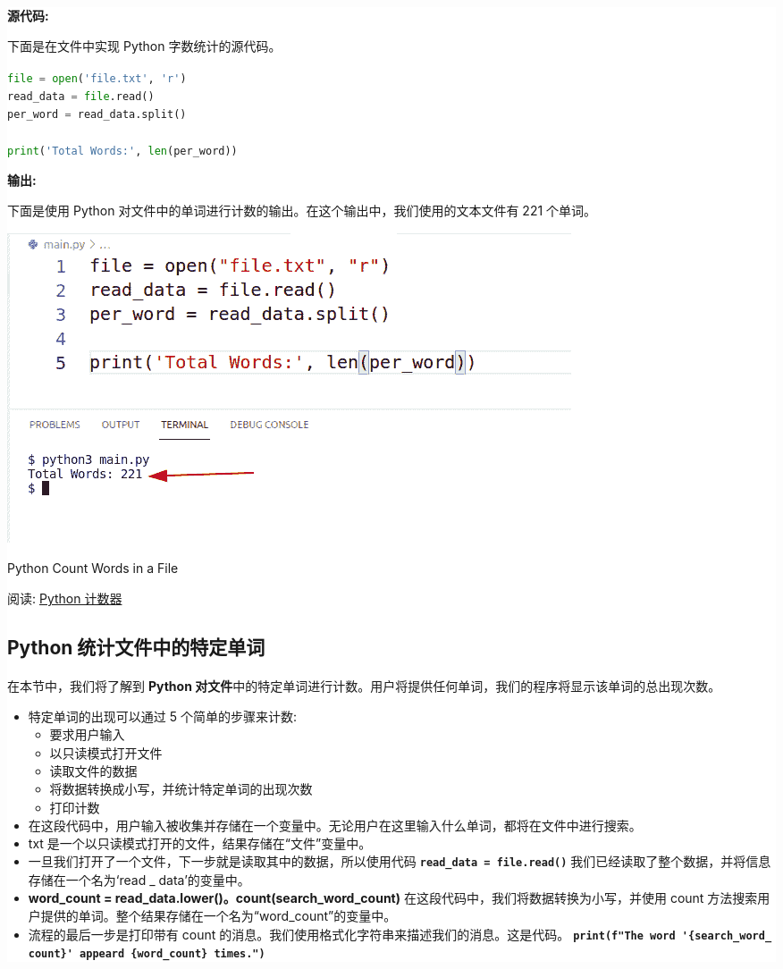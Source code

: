 **源代码:**

下面是在文件中实现 Python 字数统计的源代码。

```py
file = open('file.txt', 'r')
read_data = file.read()
per_word = read_data.split()

print('Total Words:', len(per_word))
```

**输出:**

下面是使用 Python 对文件中的单词进行计数的输出。在这个输出中，我们使用的文本文件有 221 个单词。

![python count words in a file](img/d6af326d8a41183d26fbc408e4936dea.png "python count words in a file")

Python Count Words in a File

阅读: [Python 计数器](https://pythonguides.com/python-counter/)

## Python 统计文件中的特定单词

在本节中，我们将了解到 **Python 对文件**中的特定单词进行计数。用户将提供任何单词，我们的程序将显示该单词的总出现次数。

*   特定单词的出现可以通过 5 个简单的步骤来计数:
    *   要求用户输入
    *   以只读模式打开文件
    *   读取文件的数据
    *   将数据转换成小写，并统计特定单词的出现次数
    *   打印计数
*   在这段代码中，用户输入被收集并存储在一个变量中。无论用户在这里输入什么单词，都将在文件中进行搜索。
*   txt 是一个以只读模式打开的文件，结果存储在“文件”变量中。
*   一旦我们打开了一个文件，下一步就是读取其中的数据，所以使用代码 **`read_data = file.read()`** 我们已经读取了整个数据，并将信息存储在一个名为‘read _ data’的变量中。
*   **word_count = read_data.lower()。count(search_word_count)** 在这段代码中，我们将数据转换为小写，并使用 count 方法搜索用户提供的单词。整个结果存储在一个名为“word_count”的变量中。
*   流程的最后一步是打印带有 count 的消息。我们使用格式化字符串来描述我们的消息。这是代码。
    **`print(f"The word '{search_word_count}' appeard {word_count} times.")`**
